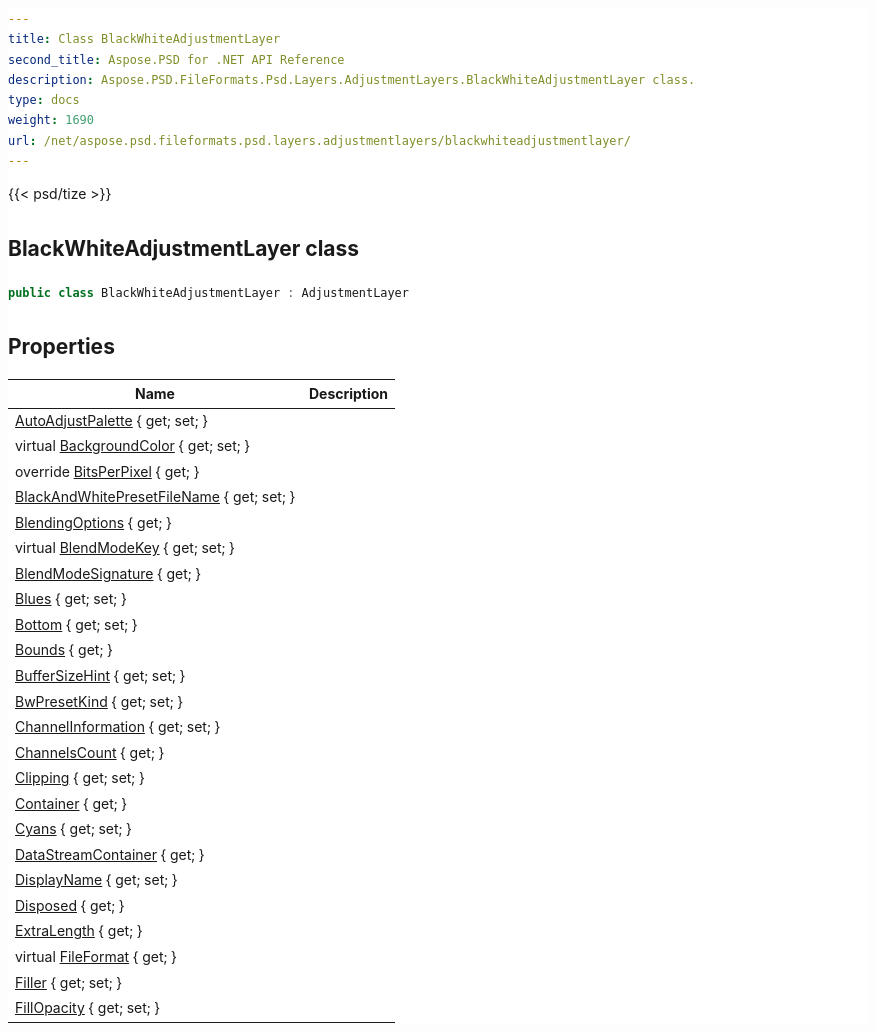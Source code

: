 ```yaml
---
title: Class BlackWhiteAdjustmentLayer
second_title: Aspose.PSD for .NET API Reference
description: Aspose.PSD.FileFormats.Psd.Layers.AdjustmentLayers.BlackWhiteAdjustmentLayer class. 
type: docs
weight: 1690
url: /net/aspose.psd.fileformats.psd.layers.adjustmentlayers/blackwhiteadjustmentlayer/
---
```

{{< psd/tize >}}
## BlackWhiteAdjustmentLayer class

```csharp
public class BlackWhiteAdjustmentLayer : AdjustmentLayer
```

## Properties

| Name | Description |
| --- | --- |
| [AutoAdjustPalette](../../aspose.psd/image/autoadjustpalette/) { get; set; } |  |
| virtual [BackgroundColor](../../aspose.psd/image/backgroundcolor/) { get; set; } |  |
| override [BitsPerPixel](../../aspose.psd.fileformats.psd.layers/layer/bitsperpixel/) { get; } |  |
| [BlackAndWhitePresetFileName](../../aspose.psd.fileformats.psd.layers.adjustmentlayers/blackwhiteadjustmentlayer/blackandwhitepresetfilename/) { get; set; } |  |
| [BlendingOptions](../../aspose.psd.fileformats.psd.layers/layer/blendingoptions/) { get; } |  |
| virtual [BlendModeKey](../../aspose.psd.fileformats.psd.layers/layer/blendmodekey/) { get; set; } |  |
| [BlendModeSignature](../../aspose.psd.fileformats.psd.layers/layer/blendmodesignature/) { get; } |  |
| [Blues](../../aspose.psd.fileformats.psd.layers.adjustmentlayers/blackwhiteadjustmentlayer/blues/) { get; set; } |  |
| [Bottom](../../aspose.psd.fileformats.psd.layers/layer/bottom/) { get; set; } |  |
| [Bounds](../../aspose.psd/image/bounds/) { get; } |  |
| [BufferSizeHint](../../aspose.psd/image/buffersizehint/) { get; set; } |  |
| [BwPresetKind](../../aspose.psd.fileformats.psd.layers.adjustmentlayers/blackwhiteadjustmentlayer/bwpresetkind/) { get; set; } |  |
| [ChannelInformation](../../aspose.psd.fileformats.psd.layers/layer/channelinformation/) { get; set; } |  |
| [ChannelsCount](../../aspose.psd.fileformats.psd.layers/layer/channelscount/) { get; } |  |
| [Clipping](../../aspose.psd.fileformats.psd.layers/layer/clipping/) { get; set; } |  |
| [Container](../../aspose.psd/image/container/) { get; } |  |
| [Cyans](../../aspose.psd.fileformats.psd.layers.adjustmentlayers/blackwhiteadjustmentlayer/cyans/) { get; set; } |  |
| [DataStreamContainer](../../aspose.psd/datastreamsupporter/datastreamcontainer/) { get; } |  |
| [DisplayName](../../aspose.psd.fileformats.psd.layers/layer/displayname/) { get; set; } |  |
| [Disposed](../../aspose.psd/disposableobject/disposed/) { get; } |  |
| [ExtraLength](../../aspose.psd.fileformats.psd.layers/layer/extralength/) { get; } |  |
| virtual [FileFormat](../../aspose.psd/image/fileformat/) { get; } |  |
| [Filler](../../aspose.psd.fileformats.psd.layers/layer/filler/) { get; set; } |  |
| [FillOpacity](../../aspose.psd.fileformats.psd.layers/layer/fillopacity/) { get; set; } |  |